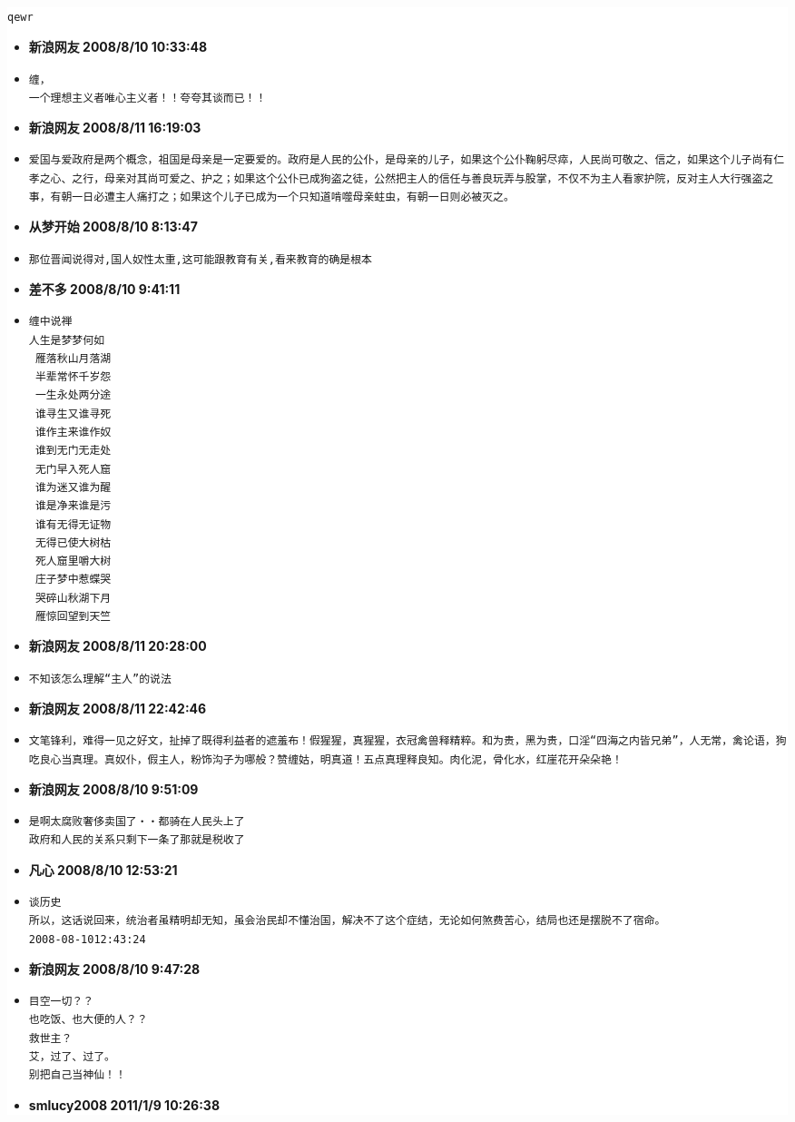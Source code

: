   ```
  qewr
  ```
- **新浪网友 2008/8/10 10:33:48**
- ```
  缠，
  一个理想主义者唯心主义者！！夸夸其谈而已！！
  ```
- **新浪网友 2008/8/11 16:19:03**
- ```
  爱国与爱政府是两个概念，祖国是母亲是一定要爱的。政府是人民的公仆，是母亲的儿子，如果这个公仆鞠躬尽瘁，人民尚可敬之、信之，如果这个儿子尚有仁孝之心、之行，母亲对其尚可爱之、护之；如果这个公仆已成狗盗之徒，公然把主人的信任与善良玩弄与股掌，不仅不为主人看家护院，反对主人大行强盗之事，有朝一日必遭主人痛打之；如果这个儿子已成为一个只知道啃噬母亲蛀虫，有朝一日则必被灭之。
  ```
- **从梦开始 2008/8/10 8:13:47**
- ```
  那位晋闻说得对,国人奴性太重,这可能跟教育有关,看来教育的确是根本
  ```
- **差不多 2008/8/10 9:41:11**
- ```
  缠中说禅
  人生是梦梦何如
   雁落秋山月落湖
   半辈常怀千岁怨
   一生永处两分途
   谁寻生又谁寻死
   谁作主来谁作奴
   谁到无门无走处
   无门早入死人窟
   谁为迷又谁为醒
   谁是净来谁是污
   谁有无得无证物
   无得已使大树枯
   死人窟里嚼大树
   庄子梦中惹蝶哭
   哭碎山秋湖下月
   雁惊回望到天竺
  ```
- **新浪网友 2008/8/11 20:28:00**
- ```
  不知该怎么理解“主人”的说法
  ```
- **新浪网友 2008/8/11 22:42:46**
- ```
  文笔锋利，难得一见之好文，扯掉了既得利益者的遮羞布！假猩猩，真猩猩，衣冠禽兽释精粹。和为贵，黑为贵，口淫“四海之内皆兄弟”，人无常，禽论语，狗吃良心当真理。真奴仆，假主人，粉饰沟子为哪般？赞缠姑，明真道！五点真理释良知。肉化泥，骨化水，红崖花开朵朵艳！
  ```
- **新浪网友 2008/8/10 9:51:09**
- ```
  是啊太腐败奢侈卖国了・・都骑在人民头上了
  政府和人民的关系只剩下一条了那就是税收了
  ```
- **凡心 2008/8/10 12:53:21**
- ```
  谈历史
  所以，这话说回来，统治者虽精明却无知，虽会治民却不懂治国，解决不了这个症结，无论如何煞费苦心，结局也还是摆脱不了宿命。
  2008-08-1012:43:24
  ```
- **新浪网友 2008/8/10 9:47:28**
- ```
  目空一切？？
  也吃饭、也大便的人？？
  救世主？
  艾，过了、过了。
  别把自己当神仙！！
  ```
- **smlucy2008 2011/1/9 10:26:38**
  ```